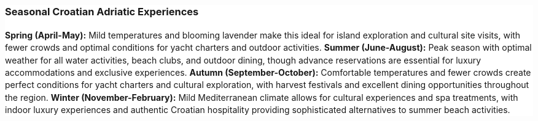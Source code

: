 
### Seasonal Croatian Adriatic Experiences
**Spring (April-May):** Mild temperatures and blooming lavender make this ideal for island exploration and cultural site visits, with fewer crowds and optimal conditions for yacht charters and outdoor activities.
**Summer (June-August):** Peak season with optimal weather for all water activities, beach clubs, and outdoor dining, though advance reservations are essential for luxury accommodations and exclusive experiences.
**Autumn (September-October):** Comfortable temperatures and fewer crowds create perfect conditions for yacht charters and cultural exploration, with harvest festivals and excellent dining opportunities throughout the region.
**Winter (November-February):** Mild Mediterranean climate allows for cultural experiences and spa treatments, with indoor luxury experiences and authentic Croatian hospitality providing sophisticated alternatives to summer beach activities.

